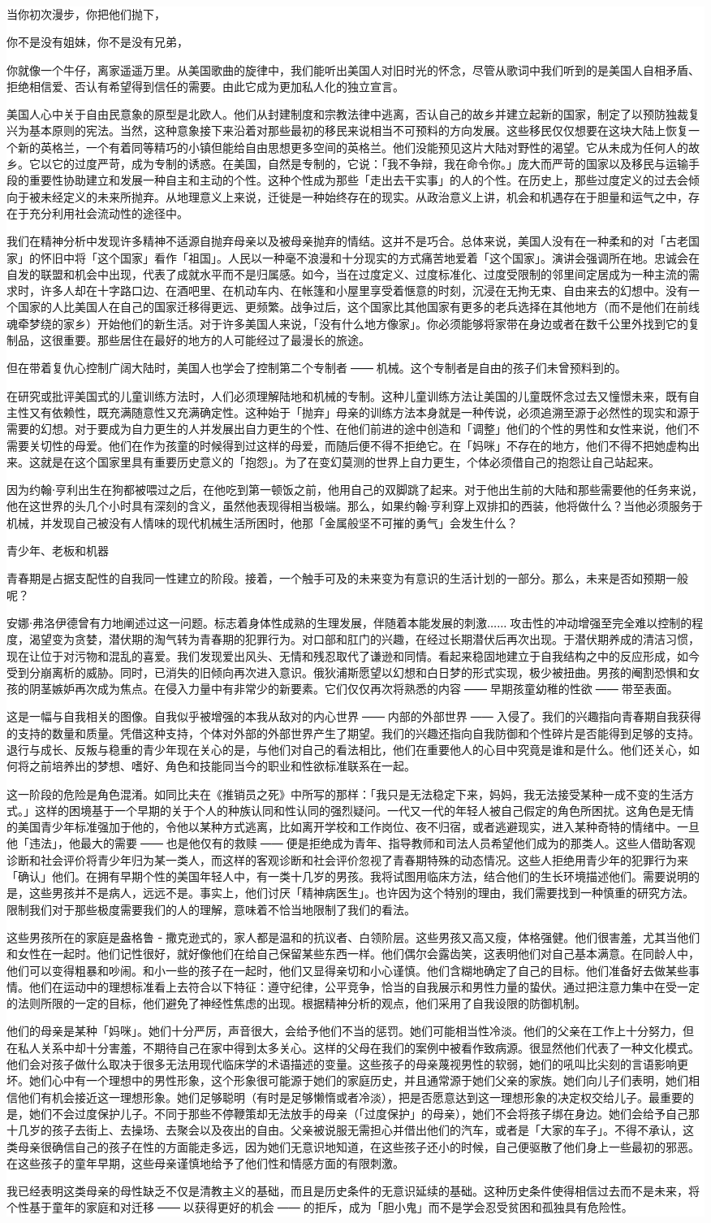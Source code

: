 当你初次漫步，你把他们抛下，

你不是没有姐妹，你不是没有兄弟，

你就像一个牛仔，离家遥遥万里。从美国歌曲的旋律中，我们能听出美国人对旧时光的怀念，尽管从歌词中我们听到的是美国人自相矛盾、拒绝相信爱、否认有希望得到信任的需要。由此它成为更加私人化的独立宣言。

美国人心中关于自由民意象的原型是北欧人。他们从封建制度和宗教法律中逃离，否认自己的故乡并建立起新的国家，制定了以预防独裁复兴为基本原则的宪法。当然，这种意象接下来沿着对那些最初的移民来说相当不可预料的方向发展。这些移民仅仅想要在这块大陆上恢复一个新的英格兰，一个有着同等精巧的小镇但能给自由思想更多空间的英格兰。他们没能预见这片大陆对野性的渴望。它从未成为任何人的故乡。它以它的过度严苛，成为专制的诱惑。在美国，自然是专制的，它说：「我不争辩，我在命令你。」庞大而严苛的国家以及移民与运输手段的重要性协助建立和发展一种自主和主动的个性。这种个性成为那些「走出去干实事」的人的个性。在历史上，那些过度定义的过去会倾向于被未经定义的未来所抛弃。从地理意义上来说，迁徙是一种始终存在的现实。从政治意义上讲，机会和机遇存在于胆量和运气之中，存在于充分利用社会流动性的途径中。

我们在精神分析中发现许多精神不适源自抛弃母亲以及被母亲抛弃的情结。这并不是巧合。总体来说，美国人没有在一种柔和的对「古老国家」的怀旧中将「这个国家」看作「祖国」。人民以一种毫不浪漫和十分现实的方式痛苦地爱着「这个国家」。演讲会强调所在地。忠诚会在自发的联盟和机会中出现，代表了成就水平而不是归属感。如今，当在过度定义、过度标准化、过度受限制的邻里间定居成为一种主流的需求时，许多人却在十字路口边、在酒吧里、在机动车内、在帐篷和小屋里享受着惬意的时刻，沉浸在无拘无束、自由来去的幻想中。没有一个国家的人比美国人在自己的国家迁移得更远、更频繁。战争过后，这个国家比其他国家有更多的老兵选择在其他地方（而不是他们在前线魂牵梦绕的家乡）开始他们的新生活。对于许多美国人来说，「没有什么地方像家」。你必须能够将家带在身边或者在数千公里外找到它的复制品，这很重要。那些居住在最好的地方的人可能经过了最漫长的旅途。

但在带着复仇心控制广阔大陆时，美国人也学会了控制第二个专制者 —— 机械。这个专制者是自由的孩子们未曾预料到的。

在研究或批评美国式的儿童训练方法时，人们必须理解陆地和机械的专制。这种儿童训练方法让美国的儿童既怀念过去又憧憬未来，既有自主性又有依赖性，既充满随意性又充满确定性。这种始于「抛弃」母亲的训练方法本身就是一种传说，必须追溯至源于必然性的现实和源于需要的幻想。对于要成为自力更生的人并发展出自力更生的个性、在他们前进的途中创造和「调整」他们的个性的男性和女性来说，他们不需要关切性的母爱。他们在作为孩童的时候得到过这样的母爱，而随后便不得不拒绝它。在「妈咪」不存在的地方，他们不得不把她虚构出来。这就是在这个国家里具有重要历史意义的「抱怨」。为了在变幻莫测的世界上自力更生，个体必须借自己的抱怨让自己站起来。

因为约翰·亨利出生在狗都被喂过之后，在他吃到第一顿饭之前，他用自己的双脚跳了起来。对于他出生前的大陆和那些需要他的任务来说，他在这世界的头几个小时具有深刻的含义，虽然他表现得相当极端。那么，如果约翰·亨利穿上双排扣的西装，他将做什么？当他必须服务于机械，并发现自己被没有人情味的现代机械生活所困时，他那「金属般坚不可摧的勇气」会发生什么？

青少年、老板和机器

青春期是占据支配性的自我同一性建立的阶段。接着，一个触手可及的未来变为有意识的生活计划的一部分。那么，未来是否如预期一般呢？

安娜·弗洛伊德曾有力地阐述过这一问题。标志着身体性成熟的生理发展，伴随着本能发展的刺激…… 攻击性的冲动增强至完全难以控制的程度，渴望变为贪婪，潜伏期的淘气转为青春期的犯罪行为。对口部和肛门的兴趣，在经过长期潜伏后再次出现。于潜伏期养成的清洁习惯，现在让位于对污物和混乱的喜爱。我们发现爱出风头、无情和残忍取代了谦逊和同情。看起来稳固地建立于自我结构之中的反应形成，如今受到分崩离析的威胁。同时，已消失的旧倾向再次进入意识。俄狄浦斯愿望以幻想和白日梦的形式实现，极少被扭曲。男孩的阉割恐惧和女孩的阴茎嫉妒再次成为焦点。在侵入力量中有非常少的新要素。它们仅仅再次将熟悉的内容 —— 早期孩童幼稚的性欲 —— 带至表面。

这是一幅与自我相关的图像。自我似乎被增强的本我从敌对的内心世界 —— 内部的外部世界 —— 入侵了。我们的兴趣指向青春期自我获得的支持的数量和质量。凭借这种支持，个体对外部的外部世界产生了期望。我们的兴趣还指向自我防御和个性碎片是否能得到足够的支持。退行与成长、反叛与稳重的青少年现在关心的是，与他们对自己的看法相比，他们在重要他人的心目中究竟是谁和是什么。他们还关心，如何将之前培养出的梦想、嗜好、角色和技能同当今的职业和性欲标准联系在一起。

这一阶段的危险是角色混淆。如同比夫在《推销员之死》中所写的那样：「我只是无法稳定下来，妈妈，我无法接受某种一成不变的生活方式。」这样的困境基于一个早期的关于个人的种族认同和性认同的强烈疑问。一代又一代的年轻人被自己假定的角色所困扰。这角色是无情的美国青少年标准强加于他的，令他以某种方式逃离，比如离开学校和工作岗位、夜不归宿，或者逃避现实，进入某种奇特的情绪中。一旦他「违法」，他最大的需要 —— 也是他仅有的救赎 —— 便是拒绝成为青年、指导教师和司法人员希望他们成为的那类人。这些人借助客观诊断和社会评价将青少年归为某一类人，而这样的客观诊断和社会评价忽视了青春期特殊的动态情况。这些人拒绝用青少年的犯罪行为来「确认」他们。在拥有早期个性的美国年轻人中，有一类十几岁的男孩。我将试图用临床方法，结合他们的生长环境描述他们。需要说明的是，这些男孩并不是病人，远远不是。事实上，他们讨厌「精神病医生」。也许因为这个特别的理由，我们需要找到一种慎重的研究方法。限制我们对于那些极度需要我们的人的理解，意味着不恰当地限制了我们的看法。

这些男孩所在的家庭是盎格鲁 - 撒克逊式的，家人都是温和的抗议者、白领阶层。这些男孩又高又瘦，体格强健。他们很害羞，尤其当他们和女性在一起时。他们记性很好，就好像他们在给自己保留某些东西一样。他们偶尔会露齿笑，这表明他们对自己基本满意。在同龄人中，他们可以变得粗暴和吵闹。和小一些的孩子在一起时，他们又显得亲切和小心谨慎。他们含糊地确定了自己的目标。他们准备好去做某些事情。他们在运动中的理想标准看上去符合以下特征：遵守纪律，公平竞争，恰当的自我展示和男性力量的蛰伏。通过把注意力集中在受一定的法则所限的一定的目标，他们避免了神经性焦虑的出现。根据精神分析的观点，他们采用了自我设限的防御机制。

他们的母亲是某种「妈咪」。她们十分严厉，声音很大，会给予他们不当的惩罚。她们可能相当性冷淡。他们的父亲在工作上十分努力，但在私人关系中却十分害羞，不期待自己在家中得到太多关心。这样的父母在我们的案例中被看作致病源。很显然他们代表了一种文化模式。他们会对孩子做什么取决于很多无法用现代临床学的术语描述的变量。这些孩子的母亲蔑视男性的软弱，她们的吼叫比尖刻的言语影响更坏。她们心中有一个理想中的男性形象，这个形象很可能源于她们的家庭历史，并且通常源于她们父亲的家族。她们向儿子们表明，她们相信他们有机会接近这一理想形象。她们足够聪明（有时是足够懒惰或者冷淡），把是否愿意达到这一理想形象的决定权交给儿子。最重要的是，她们不会过度保护儿子。不同于那些不停鞭策却无法放手的母亲（「过度保护」的母亲），她们不会将孩子绑在身边。她们会给予自己那十几岁的孩子去街上、去操场、去聚会以及夜出的自由。父亲被说服无需担心并借出他们的汽车，或者是「大家的车子」。不得不承认，这类母亲很确信自己的孩子在性的方面能走多远，因为她们无意识地知道，在这些孩子还小的时候，自己便驱散了他们身上一些最初的邪恶。在这些孩子的童年早期，这些母亲谨慎地给予了他们性和情感方面的有限刺激。

我已经表明这类母亲的母性缺乏不仅是清教主义的基础，而且是历史条件的无意识延续的基础。这种历史条件使得相信过去而不是未来，将个性基于童年的家庭和对迁移 —— 以获得更好的机会 —— 的拒斥，成为「胆小鬼」而不是学会忍受贫困和孤独具有危险性。
